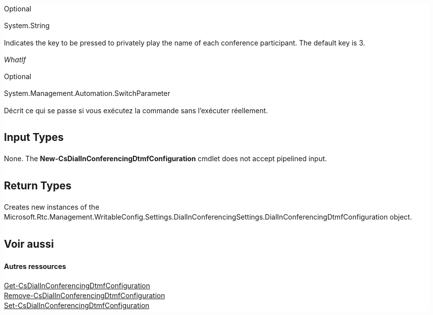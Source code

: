<td><p>Optional</p></td>
<td><p>System.String</p></td>
<td><p>Indicates the key to be pressed to privately play the name of each conference participant. The default key is 3.</p></td>
</tr>
<tr class="even">
<td><p><em>WhatIf</em></p></td>
<td><p>Optional</p></td>
<td><p>System.Management.Automation.SwitchParameter</p></td>
<td><p>Décrit ce qui se passe si vous exécutez la commande sans l’exécuter réellement.</p></td>
</tr>
</tbody>
</table>


## Input Types

None. The **New-CsDialInConferencingDtmfConfiguration** cmdlet does not accept pipelined input.

## Return Types

Creates new instances of the Microsoft.Rtc.Management.WritableConfig.Settings.DialInConferencingSettings.DialInConferencingDtmfConfiguration object.

## Voir aussi

#### Autres ressources

[Get-CsDialInConferencingDtmfConfiguration](get-csdialinconferencingdtmfconfiguration.md)  
[Remove-CsDialInConferencingDtmfConfiguration](remove-csdialinconferencingdtmfconfiguration.md)  
[Set-CsDialInConferencingDtmfConfiguration](set-csdialinconferencingdtmfconfiguration.md)

